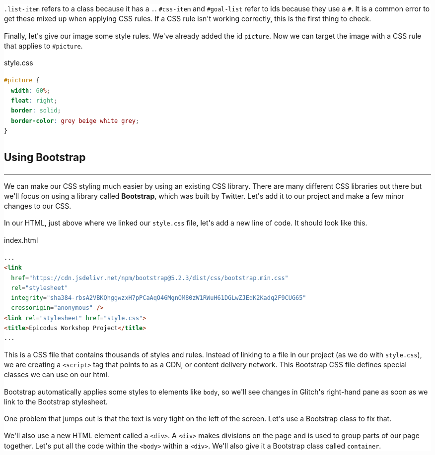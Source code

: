 `.list-item` refers to a class because it has a `.`. `#css-item` and `#goal-list` refer to ids because they use a `#`. It is a common error to get these mixed up when applying CSS rules. If a CSS rule isn't working correctly, this is the first thing to check.

Finally, let's give our image some style rules. We've already added the id `picture`. Now we can target the image with a CSS rule that applies to `#picture`.

<div class="filename">style.css</div>

```css
#picture {
  width: 60%;
  float: right;
  border: solid;
  border-color: grey beige white grey;
}
```

## Using Bootstrap
---

We can make our CSS styling much easier by using an existing CSS library. There are many different CSS libraries out there but we'll focus on using a library called **Bootstrap**, which was built by Twitter. Let's add it to our project and make a few minor changes to our CSS.

In our HTML, just above where we linked our `style.css` file, let's add a new line of code. It should look like this.

<div class="filename">index.html</div>

```html
...
<link
  href="https://cdn.jsdelivr.net/npm/bootstrap@5.2.3/dist/css/bootstrap.min.css"
  rel="stylesheet"
  integrity="sha384-rbsA2VBKQhggwzxH7pPCaAqO46MgnOM80zW1RWuH61DGLwZJEdK2Kadq2F9CUG65"
  crossorigin="anonymous" />
<link rel="stylesheet" href="style.css">
<title>Epicodus Workshop Project</title>
...
```

This is a CSS file that contains thousands of styles and rules. Instead of linking to a file in our project (as we do with `style.css`), we are creating a `<script>` tag that points to as a CDN, or content delivery network. This Bootstrap CSS file defines special classes we can use on our html.

Bootstrap automatically applies some styles to elements like `body`, so we'll see changes in Glitch's right-hand pane as soon as we link to the Bootstrap stylesheet.

One problem that jumps out is that the text is very tight on the left of the screen. Let's use a Bootstrap class to fix that.

We'll also use a new HTML element called a `<div>`. A `<div>` makes divisions on the page and is used to group parts of our page together. Let's put all the code within the `<body>` within a `<div>`. We'll also give it a Bootstrap class called `container`.
